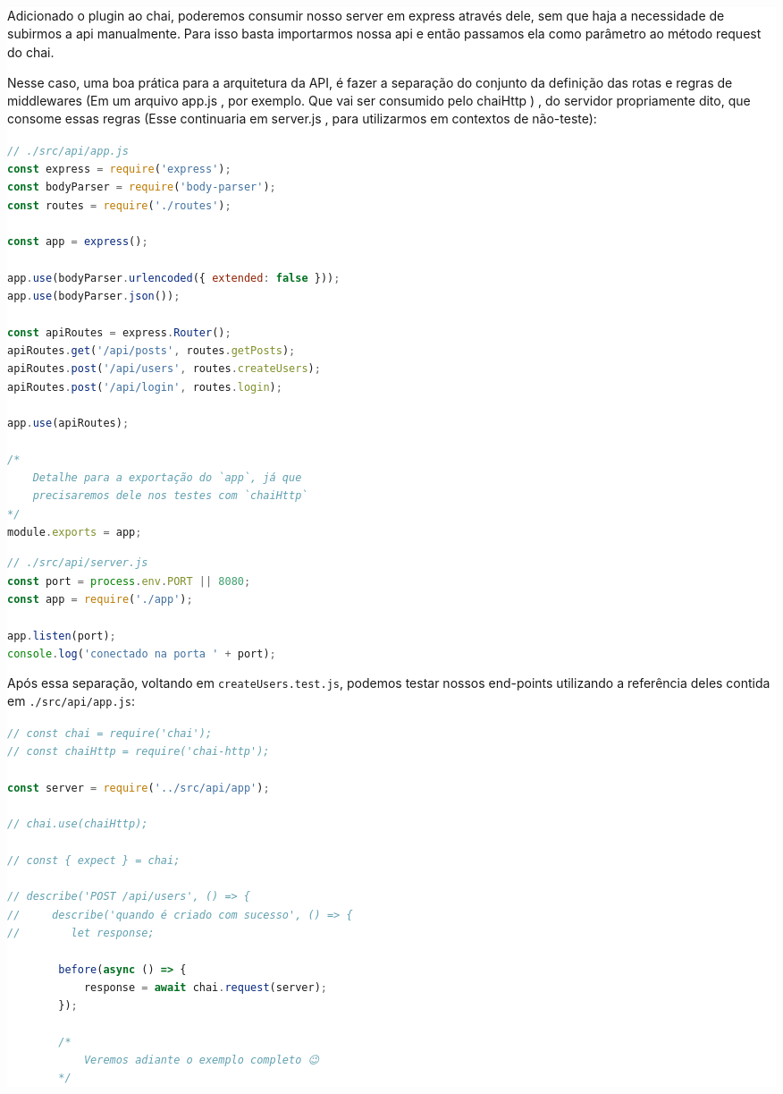 Adicionado o plugin ao chai, poderemos consumir nosso server em express através dele, sem que haja a necessidade de subirmos a api manualmente. Para isso basta importarmos nossa api e então passamos ela como parâmetro ao método request do chai.

Nesse caso, uma boa prática para a arquitetura da API, é fazer a separação do conjunto da definição das rotas e regras de middlewares (Em um arquivo app.js , por exemplo. Que vai ser consumido pelo chaiHttp ) , do servidor propriamente dito, que consome essas regras (Esse continuaria em server.js , para utilizarmos em contextos de não-teste):

```js
// ./src/api/app.js
const express = require('express');
const bodyParser = require('body-parser');
const routes = require('./routes');

const app = express();

app.use(bodyParser.urlencoded({ extended: false }));
app.use(bodyParser.json());

const apiRoutes = express.Router();
apiRoutes.get('/api/posts', routes.getPosts);
apiRoutes.post('/api/users', routes.createUsers);
apiRoutes.post('/api/login', routes.login);

app.use(apiRoutes);

/*
    Detalhe para a exportação do `app`, já que
    precisaremos dele nos testes com `chaiHttp`
*/
module.exports = app;
```

```js
// ./src/api/server.js
const port = process.env.PORT || 8080;
const app = require('./app');

app.listen(port);
console.log('conectado na porta ' + port);
```

Após essa separação, voltando em `createUsers.test.js`, podemos testar nossos end-points utilizando a referência deles contida em `./src/api/app.js`:

```js
// const chai = require('chai');
// const chaiHttp = require('chai-http');

const server = require('../src/api/app');

// chai.use(chaiHttp);

// const { expect } = chai;

// describe('POST /api/users', () => {
//     describe('quando é criado com sucesso', () => {
//        let response;

        before(async () => {
            response = await chai.request(server);
        });

        /*
            Veremos adiante o exemplo completo 😉
        */
```
